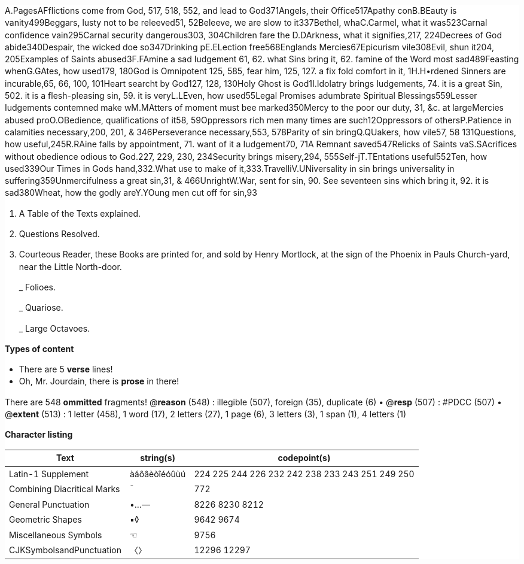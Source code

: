 A.PagesAFflictions come from God, 517, 518, 552, and lead to God371Angels, their Office517Apathy conB.BEauty is vanity499Beggars, lusty not to be releeved51, 52Beleeve, we are slow to it337Bethel, whaC.Carmel, what it was523Carnal confidence vain295Carnal security dangerous303, 304Children fare the D.DArkness, what it signifies,217, 224Decrees of God abide340Despair, the wicked doe so347Drinking pE.ELection free568Englands Mercies67Epicurism vile308Evil, shun it204, 205Examples of Saints abused3F.FAmine a sad Iudgement 61, 62. what Sins bring it, 62. famine of the Word most sad489Feasting whenG.GAtes, how used179, 180God is Omnipotent 125, 585, fear him, 125, 127. a fix fold comfort in it, 1H.H•rdened Sinners are incurable,65, 66, 100, 101Heart searcht by God127, 128, 130Holy Ghost is God1I.Idolatry brings Iudgements, 74. it is a great Sin, 502. it is a flesh-pleasing sin, 59. it is veryL.LEven, how used55Legal Promises adumbrate Spiritual Blessings559Lesser Iudgements contemned make wM.MAtters of moment must bee marked350Mercy to the poor our duty, 31, &c. at largeMercies abused proO.OBedience, qualifications of it58, 59Oppressors rich men many times are such12Oppressors of othersP.Patience in calamities necessary,200, 201, & 346Perseverance necessary,553, 578Parity of sin bringQ.QUakers, how vile57, 58 131Questions, how useful,245R.RAine falls by appointment, 71. want of it a Iudgement70, 71A Remnant saved547Relicks of Saints vaS.SAcrifices without obedience odious to God.227, 229, 230, 234Security brings misery,294, 555Self-jT.TEntations useful552Ten, how used339Our Times in Gods hand,332.What use to make of it,333.TravelliV.UNiversality in sin brings universality in suffering359Unmercifulness a great sin,31, & 466UnrightW.War, sent for sin, 90. See seventeen sins which bring it, 92. it is sad380Wheat, how the godly areY.YOung men cut off for sin,93
1. A Table of the Texts explained.

1. Questions Resolved.

1. Courteous Reader, these Books are printed for, and sold by Henry Mortlock, at the sign of the Phoenix in Pauls Church-yard, near the Little North-door.

    _ Folioes.

    _ Quariose.

    _ Large Octavoes.

**Types of content**

  * There are 5 **verse** lines!
  * Oh, Mr. Jourdain, there is **prose** in there!

There are 548 **ommitted** fragments! 
 @__reason__ (548) : illegible (507), foreign (35), duplicate (6)  •  @__resp__ (507) : #PDCC (507)  •  @__extent__ (513) : 1 letter (458), 1 word (17), 2 letters (27), 1 page (6), 3 letters (3), 1 span (1), 4 letters (1)

**Character listing**


|Text|string(s)|codepoint(s)|
|---|---|---|
|Latin-1 Supplement|àáôâèòîéóûùú|224 225 244 226 232 242 238 233 243 251 249 250|
|Combining             Diacritical Marks|̄|772|
|General Punctuation|•…—|8226 8230 8212|
|Geometric Shapes|▪◊|9642 9674|
|Miscellaneous Symbols|☜|9756|
|CJKSymbolsandPunctuation|〈〉|12296 12297|
